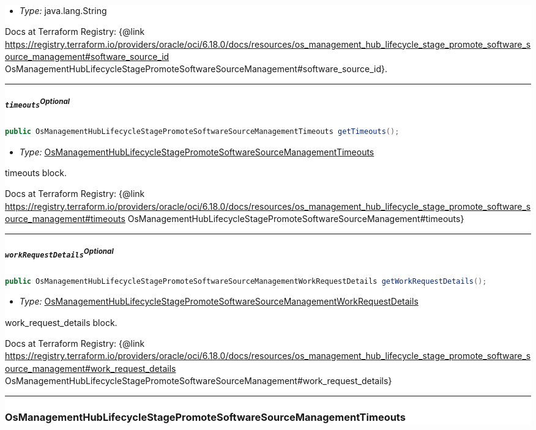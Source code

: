 - *Type:* java.lang.String

Docs at Terraform Registry: {@link https://registry.terraform.io/providers/oracle/oci/6.18.0/docs/resources/os_management_hub_lifecycle_stage_promote_software_source_management#software_source_id OsManagementHubLifecycleStagePromoteSoftwareSourceManagement#software_source_id}.

---

##### `timeouts`<sup>Optional</sup> <a name="timeouts" id="rhizo-co-terraform-provider-oci.osManagementHubLifecycleStagePromoteSoftwareSourceManagement.OsManagementHubLifecycleStagePromoteSoftwareSourceManagementConfig.property.timeouts"></a>

```java
public OsManagementHubLifecycleStagePromoteSoftwareSourceManagementTimeouts getTimeouts();
```

- *Type:* <a href="#rhizo-co-terraform-provider-oci.osManagementHubLifecycleStagePromoteSoftwareSourceManagement.OsManagementHubLifecycleStagePromoteSoftwareSourceManagementTimeouts">OsManagementHubLifecycleStagePromoteSoftwareSourceManagementTimeouts</a>

timeouts block.

Docs at Terraform Registry: {@link https://registry.terraform.io/providers/oracle/oci/6.18.0/docs/resources/os_management_hub_lifecycle_stage_promote_software_source_management#timeouts OsManagementHubLifecycleStagePromoteSoftwareSourceManagement#timeouts}

---

##### `workRequestDetails`<sup>Optional</sup> <a name="workRequestDetails" id="rhizo-co-terraform-provider-oci.osManagementHubLifecycleStagePromoteSoftwareSourceManagement.OsManagementHubLifecycleStagePromoteSoftwareSourceManagementConfig.property.workRequestDetails"></a>

```java
public OsManagementHubLifecycleStagePromoteSoftwareSourceManagementWorkRequestDetails getWorkRequestDetails();
```

- *Type:* <a href="#rhizo-co-terraform-provider-oci.osManagementHubLifecycleStagePromoteSoftwareSourceManagement.OsManagementHubLifecycleStagePromoteSoftwareSourceManagementWorkRequestDetails">OsManagementHubLifecycleStagePromoteSoftwareSourceManagementWorkRequestDetails</a>

work_request_details block.

Docs at Terraform Registry: {@link https://registry.terraform.io/providers/oracle/oci/6.18.0/docs/resources/os_management_hub_lifecycle_stage_promote_software_source_management#work_request_details OsManagementHubLifecycleStagePromoteSoftwareSourceManagement#work_request_details}

---

### OsManagementHubLifecycleStagePromoteSoftwareSourceManagementTimeouts <a name="OsManagementHubLifecycleStagePromoteSoftwareSourceManagementTimeouts" id="rhizo-co-terraform-provider-oci.osManagementHubLifecycleStagePromoteSoftwareSourceManagement.OsManagementHubLifecycleStagePromoteSoftwareSourceManagementTimeouts"></a>
